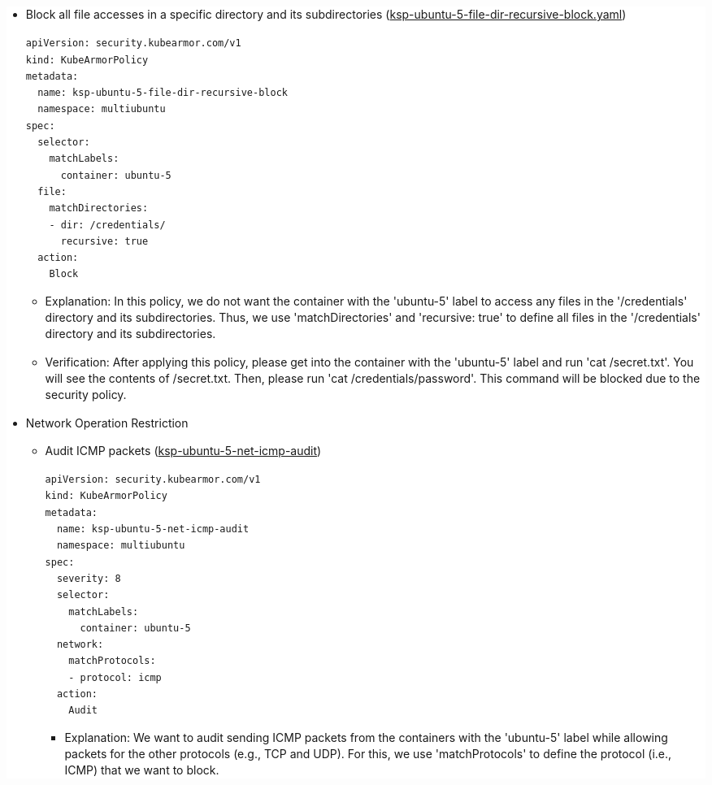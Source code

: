   * Block all file accesses in a specific directory and its subdirectories \([ksp-ubuntu-5-file-dir-recursive-block.yaml](../examples/multiubuntu/security-policies/ksp-ubuntu-5-file-dir-recursive-block.yaml)\)

    ```text
    apiVersion: security.kubearmor.com/v1
    kind: KubeArmorPolicy
    metadata:
      name: ksp-ubuntu-5-file-dir-recursive-block
      namespace: multiubuntu
    spec:
      selector:
        matchLabels:
          container: ubuntu-5
      file:
        matchDirectories:
        - dir: /credentials/
          recursive: true
      action:
        Block
    ```

    * Explanation: In this policy, we do not want the container with the 'ubuntu-5' label to access any files in the '/credentials' directory and its subdirectories. Thus, we use 'matchDirectories' and 'recursive: true' to define all files in the '/credentials' directory and its subdirectories.

    * Verification: After applying this policy, please get into the container with the 'ubuntu-5' label and run 'cat /secret.txt'. You will see the contents of /secret.txt. Then, please run 'cat /credentials/password'. This command will be blocked due to the security policy.

* Network Operation Restriction
  * Audit ICMP packets \([ksp-ubuntu-5-net-icmp-audit](../examples/multiubuntu/security-policies/ksp-ubuntu-5-net-icmp-audit.yaml)\)

    ```text
    apiVersion: security.kubearmor.com/v1
    kind: KubeArmorPolicy
    metadata:
      name: ksp-ubuntu-5-net-icmp-audit
      namespace: multiubuntu
    spec:
      severity: 8
      selector:
        matchLabels:
          container: ubuntu-5
      network:
        matchProtocols:
        - protocol: icmp
      action:
        Audit
    ```

    * Explanation: We want to audit sending ICMP packets from the containers with the 'ubuntu-5' label while allowing packets for the other protocols \(e.g., TCP and UDP\). For this, we use 'matchProtocols' to define the protocol \(i.e., ICMP\) that we want to block.
